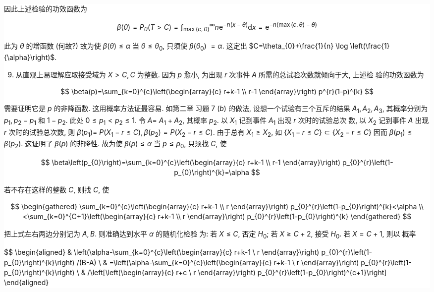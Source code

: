 因此上述检验的功效函数为

$$
\beta(\theta)=P_{\theta}(T>C)=\int_{\max (c, \theta)}^{\infty} n \mathrm{e}^{-n(x-\theta)} \mathrm{d} x=\mathrm{e}^{-n(\max (c, \theta)-\theta)}
$$

此为 $\theta$ 的增函数 (何故?) 故为使 $\beta(\theta) \leqslant \alpha$ 当 $\theta \leqslant \theta_{0}$, 只须使 $\beta\left(\theta_{0}\right)$ $=\alpha$. 这定出 $C=\theta_{0}+\frac{1}{n} \log \left(\frac{1}{\alpha}\right)$.

9. 从直观上易理解应取接受域为 $X>C, C$ 为整数. 因为 $p$ 愈小, 为出现 $r$ 次事件 $A$ 所需的总试验次数就倾向于大, 上述检 验的功效函数为

$$
\beta(p)=\sum_{k=0}^{c}\left(\begin{array}{c}
r+k-1 \\
r-1
\end{array}\right) p^{r}(1-p)^{k}
$$

需要证明它是 $p$ 的非降函数. 这用概率方法证最容易. 如第二章 习题 7 $(b)$ 的做法, 设想一个试验有三个互斥的结果 $A_{1}, A_{2}, A_{3}$, 其概率分别为 $p_{1}, p_{2}-p_{1}$ 和 $1-p_{2}$. 此处 $0 \leqslant p_{1}<p_{2} \leqslant 1$. 令 $A=$ $A_{1}+A_{2}$, 其概率 $p_{2}$. 以 $X_{1}$ 记到事件 $A_{1}$ 出现 $r$ 次时的试验总次 数, 以 $X_{2}$ 记到事件 $A$ 出现 $r$ 次时的试验总次数, 则 $\beta\left(p_{1}\right)=$ $P\left(X_{1}-r \leqslant C\right), \beta\left(p_{2}\right)=P\left(X_{2}-r \leqslant C\right)$. 由于总有 $X_{1} \geqslant X_{2}$, 如 $\left\{X_{1}-r \leqslant C\right\} \subset\left\{X_{2}-r \leqslant C\right\}$ 因而 $\beta\left(p_{1}\right) \leqslant \beta\left(p_{2}\right)$. 这证明了 $\beta(p)$ 的非降性. 故为使 $\beta(p) \leqslant \alpha$ 当 $p \leqslant p_{0}$, 只须找 $C$, 使

$$
\beta\left(p_{0}\right)=\sum_{k=0}^{c}\left(\begin{array}{c}
r+k-1 \\
r-1
\end{array}\right) p_{0}^{r}\left(1-p_{0}\right)^{k}=\alpha
$$

若不存在这样的整数 $C$, 则找 $C$, 使

$$
\begin{gathered}
\sum_{k=0}^{c}\left(\begin{array}{c}
r+k-1 \\
r
\end{array}\right) p_{0}^{r}\left(1-p_{0}\right)^{k}<\alpha \\
<\sum_{k=0}^{C+1}\left(\begin{array}{c}
r+k-1 \\
r
\end{array}\right) p_{0}^{r}\left(1-p_{0}\right)^{k}
\end{gathered}
$$

把上式左右两边分别记为 $A, B$. 则准确达到水平 $\alpha$ 的随机化检验 为: 若 $X \leqslant C$, 否定 $H_{0}$; 若 $X \geqslant C+2$, 接受 $H_{0}$. 若 $X=C+1$, 则以 概率

$$
\begin{aligned}
& \left(\alpha-\sum_{k=0}^{c}\left(\begin{array}{c}
r+k-1 \\
r
\end{array}\right) p_{0}^{r}\left(1-p_{0}\right)^{k}\right) /(B-A) \\
& =\left(\alpha-\sum_{k=0}^{c}\left(\begin{array}{c}
r+k-1 \\
r
\end{array}\right) p_{0}^{r}\left(1-p_{0}\right)^{k}\right) \\
& /\left[\left(\begin{array}{c}
r+c \\
r
\end{array}\right) p_{0}^{r}\left(1-p_{0}\right)^{c+1}\right]
\end{aligned}